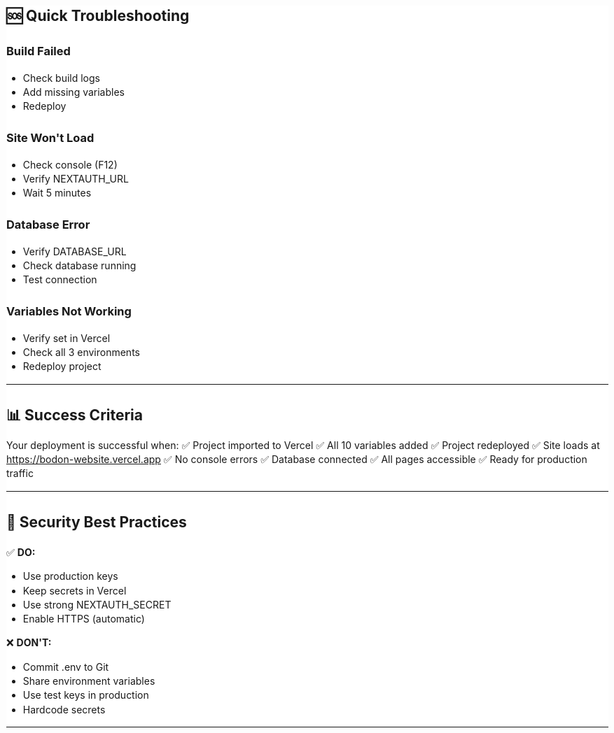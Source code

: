 ## 🆘 Quick Troubleshooting

### Build Failed
- Check build logs
- Add missing variables
- Redeploy

### Site Won't Load
- Check console (F12)
- Verify NEXTAUTH_URL
- Wait 5 minutes

### Database Error
- Verify DATABASE_URL
- Check database running
- Test connection

### Variables Not Working
- Verify set in Vercel
- Check all 3 environments
- Redeploy project

---

## 📊 Success Criteria

Your deployment is successful when:
✅ Project imported to Vercel
✅ All 10 variables added
✅ Project redeployed
✅ Site loads at https://bodon-website.vercel.app
✅ No console errors
✅ Database connected
✅ All pages accessible
✅ Ready for production traffic

---

## 🔐 Security Best Practices

✅ **DO:**
- Use production keys
- Keep secrets in Vercel
- Use strong NEXTAUTH_SECRET
- Enable HTTPS (automatic)

❌ **DON'T:**
- Commit .env to Git
- Share environment variables
- Use test keys in production
- Hardcode secrets

---